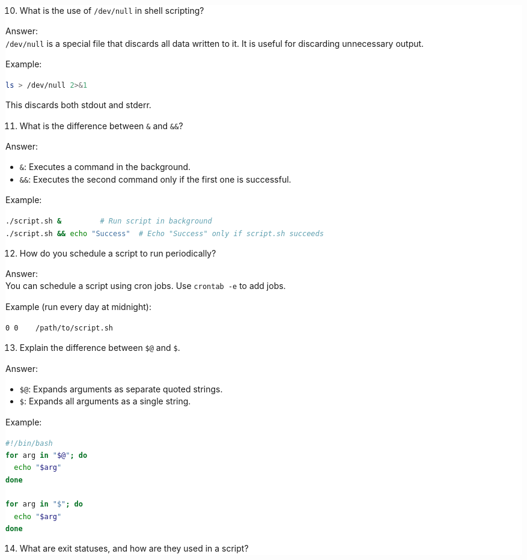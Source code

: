 

10. What is the use of `/dev/null` in shell scripting?

Answer:  
`/dev/null` is a special file that discards all data written to it. It is useful for discarding unnecessary output.

Example:
```bash
ls > /dev/null 2>&1
```
This discards both stdout and stderr.



11. What is the difference between `&` and `&&`?

Answer:  
- `&`: Executes a command in the background.
- `&&`: Executes the second command only if the first one is successful.

Example:
```bash
./script.sh &         # Run script in background
./script.sh && echo "Success"  # Echo "Success" only if script.sh succeeds
```



12. How do you schedule a script to run periodically?

Answer:  
You can schedule a script using cron jobs. Use `crontab -e` to add jobs.

Example (run every day at midnight):
```bash
0 0    /path/to/script.sh
```



13. Explain the difference between `$@` and `$`.

Answer:  
- `$@`: Expands arguments as separate quoted strings.
- `$`: Expands all arguments as a single string.

Example:
```bash
#!/bin/bash
for arg in "$@"; do
  echo "$arg"
done

for arg in "$"; do
  echo "$arg"
done
```



14. What are exit statuses, and how are they used in a script?
